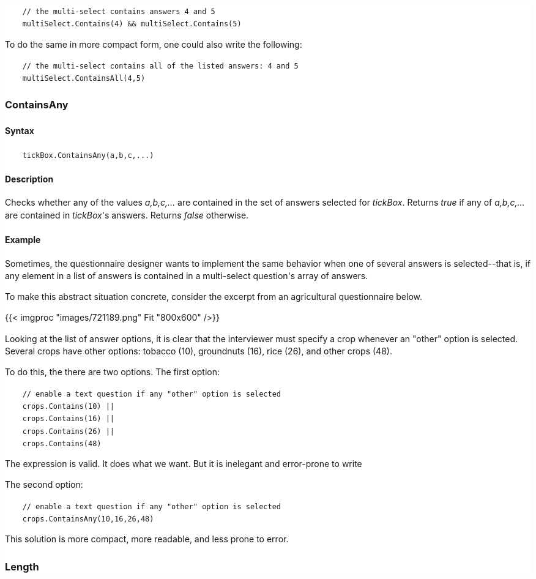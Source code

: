         // the multi-select contains answers 4 and 5
        multiSelect.Contains(4) && multiSelect.Contains(5)

To do the same in more compact form, one could also write the following:

        // the multi-select contains all of the listed answers: 4 and 5
        multiSelect.ContainsAll(4,5)

### <span id="ContainsAny"></span>ContainsAny

#### Syntax

        tickBox.ContainsAny(a,b,c,...)

#### Description

Checks whether any of the values *a,b,c,...* are contained in the set of
answers selected for *tickBox*. Returns *true* if any of *a,b,c,...* are
contained in *tickBox*'s answers. Returns *false* otherwise.

#### Example

Sometimes, the questionnaire designer wants to implement the same
behavior when one of several answers is selected--that is, if any
element in a list of answers is contained in a multi-select question's
array of answers.

To make this abstract situation concrete, consider the excerpt from an
agricultural questionnaire below.

{{< imgproc "images/721189.png" Fit "800x600" />}}

Looking at the list of answer options, it is clear that the interviewer
must specify a crop whenever an "other" option is selected. Several
crops have other options: tobacco (10), groundnuts (16), rice (26), and
other crops (48).

To do this, the there are two options. The first option:

        // enable a text question if any "other" option is selected
        crops.Contains(10) ||
        crops.Contains(16) ||   
        crops.Contains(26) ||
        crops.Contains(48)

The expression is valid. It does what we want. But it is inelegant and
error-prone to write

The second option:

        // enable a text question if any "other" option is selected
        crops.ContainsAny(10,16,26,48)

This solution is more compact, more readable, and less prone to error.

### <span id="Length"></span>Length
